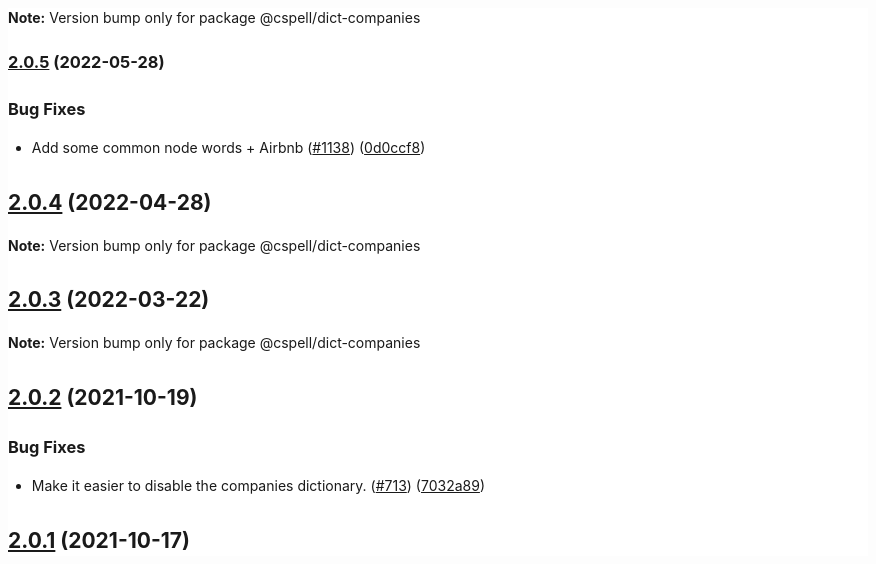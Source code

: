 **Note:** Version bump only for package @cspell/dict-companies





### [2.0.5](https://github.com/streetsidesoftware/cspell-dicts/compare/@cspell/dict-companies@2.0.4...@cspell/dict-companies@2.0.5) (2022-05-28)


### Bug Fixes

* Add some common node words + Airbnb ([#1138](https://github.com/streetsidesoftware/cspell-dicts/issues/1138)) ([0d0ccf8](https://github.com/streetsidesoftware/cspell-dicts/commit/0d0ccf8823f21e90a6fbd42631510bafd3dc3e9c))



## [2.0.4](https://github.com/streetsidesoftware/cspell-dicts/compare/@cspell/dict-companies@2.0.3...@cspell/dict-companies@2.0.4) (2022-04-28)

**Note:** Version bump only for package @cspell/dict-companies





## [2.0.3](https://github.com/streetsidesoftware/cspell-dicts/compare/@cspell/dict-companies@2.0.2...@cspell/dict-companies@2.0.3) (2022-03-22)

**Note:** Version bump only for package @cspell/dict-companies





## [2.0.2](https://github.com/streetsidesoftware/cspell-dicts/compare/@cspell/dict-companies@2.0.1...@cspell/dict-companies@2.0.2) (2021-10-19)


### Bug Fixes

* Make it easier to disable the companies dictionary. ([#713](https://github.com/streetsidesoftware/cspell-dicts/issues/713)) ([7032a89](https://github.com/streetsidesoftware/cspell-dicts/commit/7032a893cdf514dd0c0a8152637d785a133f0289))





## [2.0.1](https://github.com/streetsidesoftware/cspell-dicts/compare/@cspell/dict-companies@1.0.40...@cspell/dict-companies@2.0.1) (2021-10-17)


